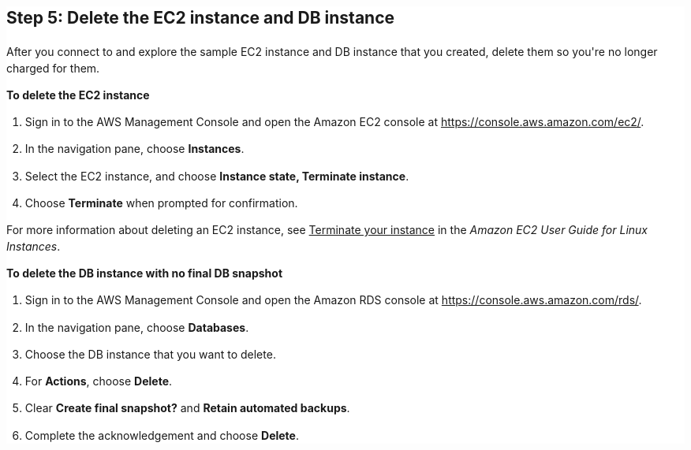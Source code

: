 ## Step 5: Delete the EC2 instance and DB instance<a name="CHAP_GettingStarted.Deleting.Oracle"></a>

After you connect to and explore the sample EC2 instance and DB instance that you created, delete them so you're no longer charged for them\.

**To delete the EC2 instance**

1. Sign in to the AWS Management Console and open the Amazon EC2 console at [https://console\.aws\.amazon\.com/ec2/](https://console.aws.amazon.com/ec2/)\.

1. In the navigation pane, choose **Instances**\.

1. Select the EC2 instance, and choose **Instance state, Terminate instance**\.

1. Choose **Terminate** when prompted for confirmation\.

For more information about deleting an EC2 instance, see [Terminate your instance](https://docs.aws.amazon.com/AWSEC2/latest/UserGuide/terminating-instances.html) in the *Amazon EC2 User Guide for Linux Instances*\.

**To delete the DB instance with no final DB snapshot**

1. Sign in to the AWS Management Console and open the Amazon RDS console at [https://console\.aws\.amazon\.com/rds/](https://console.aws.amazon.com/rds/)\.

1. In the navigation pane, choose **Databases**\.

1. Choose the DB instance that you want to delete\.

1. For **Actions**, choose **Delete**\.

1. Clear **Create final snapshot?** and **Retain automated backups**\.

1. Complete the acknowledgement and choose **Delete**\. 